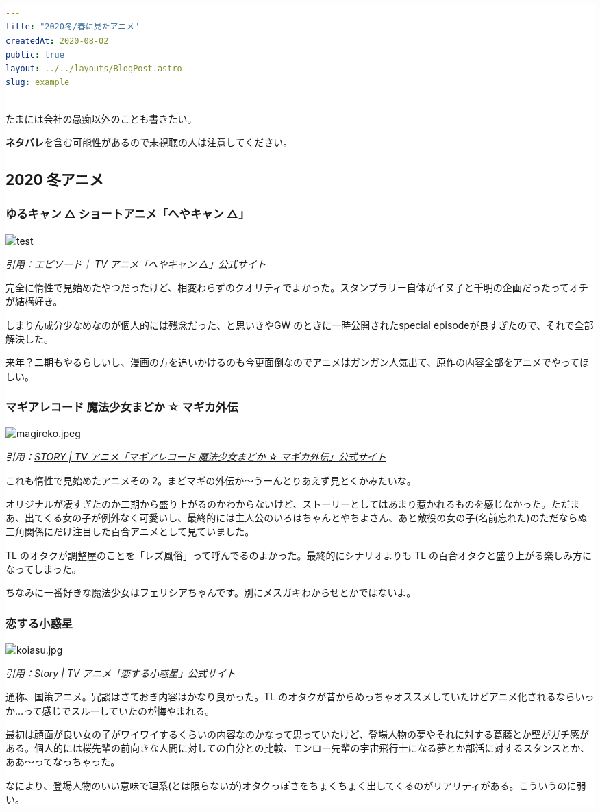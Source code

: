 ```yaml
---
title: "2020冬/春に見たアニメ"
createdAt: 2020-08-02
public: true
layout: ../../layouts/BlogPost.astro
slug: example
---
```


たまには会社の愚痴以外のことも書きたい。

**ネタバレ**を含む可能性があるので未視聴の人は注意してください。

## 2020 冬アニメ

### ゆるキャン △ ショートアニメ「へやキャン △」

![test](/heya.jpg)

_引用：[エピソード｜ TV アニメ「へやキャン △」公式サイト](https://yurucamp.jp/heyacamp/episode/08.php)_


完全に惰性で見始めたやつだったけど、相変わらずのクオリティでよかった。スタンプラリー自体がイヌ子と千明の企画だったってオチが結構好き。

しまりん成分少なめなのが個人的には残念だった、と思いきやGW のときに一時公開されたspecial episodeが良すぎたので、それで全部解決した。

来年？二期もやるらしいし、漫画の方を追いかけるのも今更面倒なのでアニメはガンガン人気出て、原作の内容全部をアニメでやってほしい。

### マギアレコード 魔法少女まどか ☆ マギカ外伝

![magireko.jpeg](/magireko.jpeg)

_引用：[STORY | TV アニメ「マギアレコード 魔法少女まどか ☆ マギカ外伝」公式サイト](https://anime.magireco.com/story/?id=ep06)_

これも惰性で見始めたアニメその 2。まどマギの外伝か〜うーんとりあえず見とくかみたいな。

オリジナルが凄すぎたのか二期から盛り上がるのかわからないけど、ストーリーとしてはあまり惹かれるものを感じなかった。ただまあ、出てくる女の子が例外なく可愛いし、最終的には主人公のいろはちゃんとやちよさん、あと敵役の女の子(名前忘れた)のただならぬ三角関係にだけ注目した百合アニメとして見ていました。

TL のオタクが調整屋のことを「レズ風俗」って呼んでるのよかった。最終的にシナリオよりも TL の百合オタクと盛り上がる楽しみ方になってしまった。

ちなみに一番好きな魔法少女はフェリシアちゃんです。別にメスガキわからせとかではないよ。

### 恋する小惑星

![koiasu.jpg](/koiasu.jpg)

_引用：[Story | TV アニメ「恋する小惑星」公式サイト](http://koiastv.com/story12.html)_

通称、国策アニメ。冗談はさておき内容はかなり良かった。TL のオタクが昔からめっちゃオススメしていたけどアニメ化されるならいっか…って感じでスルーしていたのが悔やまれる。

最初は顔面が良い女の子がワイワイするくらいの内容なのかなって思っていたけど、登場人物の夢やそれに対する葛藤とか壁がガチ感がある。個人的には桜先輩の前向きな人間に対しての自分との比較、モンロー先輩の宇宙飛行士になる夢とか部活に対するスタンスとか、ああ〜ってなっちゃった。

なにより、登場人物のいい意味で理系(とは限らないが)オタクっぽさをちょくちょく出してくるのがリアリティがある。こういうのに弱い。
